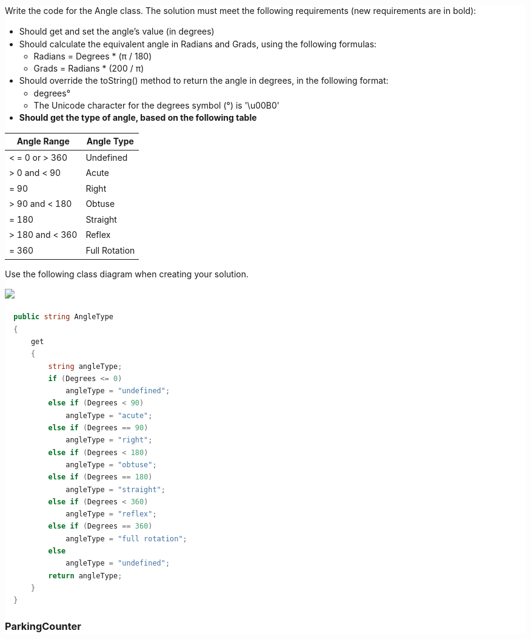Write the code for the Angle class. The solution must meet the following requirements (new requirements are in bold):

* Should get and set the angle’s value (in degrees)
* Should calculate the equivalent angle in Radians and Grads, using the following formulas:
  * Radians = Degrees * (π / 180)
  * Grads = Radians * (200 / π)
* Should override the toString() method to return the angle in degrees, in the following format:
  * degrees°
  * The Unicode character for the degrees symbol (°) is '\u00B0'
* **Should get the type of angle, based on the following table**

Angle Range     | Angle Type
----------------|-----------
< = 0 or > 360  | Undefined
> 0 and < 90    | Acute
= 90            | Right
> 90 and < 180  | Obtuse
= 180           | Straight
> 180 and < 360 | Reflex
= 360           | Full Rotation

Use the following class diagram when creating your solution.

![](F-Angle.png)
 
```csharp
  public string AngleType
  {
      get
      {
          string angleType;
          if (Degrees <= 0)
              angleType = "undefined";
          else if (Degrees < 90)
              angleType = "acute";
          else if (Degrees == 90)
              angleType = "right";
          else if (Degrees < 180)
              angleType = "obtuse";
          else if (Degrees == 180)
              angleType = "straight";
          else if (Degrees < 360)
              angleType = "reflex";
          else if (Degrees == 360)
              angleType = "full rotation";
          else
              angleType = "undefined";
          return angleType;
      }
  }
```

### ParkingCounter

